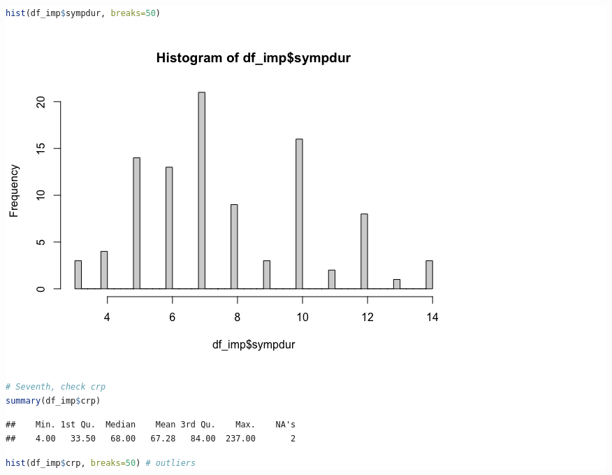 ```r
hist(df_imp$sympdur, breaks=50)
```

![](Ghazaeian_files/figure-html/unnamed-chunk-6-8.png)

```r
# Seventh, check crp
summary(df_imp$crp)
```

```
##    Min. 1st Qu.  Median    Mean 3rd Qu.    Max.    NA's 
##    4.00   33.50   68.00   67.28   84.00  237.00       2
```

```r
hist(df_imp$crp, breaks=50) # outliers
```
